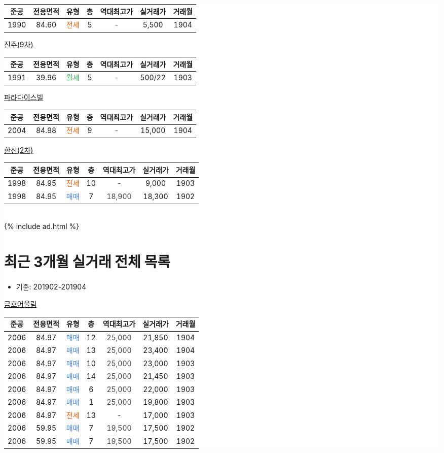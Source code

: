 |준공|전용면적|유형|층|역대최고가|실거래가|거래월|
|:---:|:---:|:---:|:---:|:---:|:---:|:---:|
|1990|84.60|<span style="color:#ff5a00">전세</span>|5|<span style="color:#444444">-</span>|5,500|1904|

[진주(9차)](https://search.naver.com/search.naver?query=%EA%B2%BD%EA%B8%B0%EB%8F%84+%EB%82%A8%EC%96%91%EC%A3%BC%EC%8B%9C+%EC%98%A4%EB%82%A8%EC%9D%8D+%EC%98%A4%EB%82%A8%EB%A6%AC+%EC%A7%84%EC%A3%BC%289%EC%B0%A8%29)

|준공|전용면적|유형|층|역대최고가|실거래가|거래월|
|:---:|:---:|:---:|:---:|:---:|:---:|:---:|
|1991|39.96|<span style="color:#34a853">월세</span>|5|<span style="color:#444444">-</span>|500/22|1903|

[파라다이스빌](https://search.naver.com/search.naver?query=%EA%B2%BD%EA%B8%B0%EB%8F%84+%EB%82%A8%EC%96%91%EC%A3%BC%EC%8B%9C+%EC%98%A4%EB%82%A8%EC%9D%8D+%EC%98%A4%EB%82%A8%EB%A6%AC+%ED%8C%8C%EB%9D%BC%EB%8B%A4%EC%9D%B4%EC%8A%A4%EB%B9%8C)

|준공|전용면적|유형|층|역대최고가|실거래가|거래월|
|:---:|:---:|:---:|:---:|:---:|:---:|:---:|
|2004|84.98|<span style="color:#ff5a00">전세</span>|9|<span style="color:#444444">-</span>|15,000|1904|

[한신(2차)](https://search.naver.com/search.naver?query=%EA%B2%BD%EA%B8%B0%EB%8F%84+%EB%82%A8%EC%96%91%EC%A3%BC%EC%8B%9C+%EC%98%A4%EB%82%A8%EC%9D%8D+%EC%98%A4%EB%82%A8%EB%A6%AC+%ED%95%9C%EC%8B%A0%282%EC%B0%A8%29)

|준공|전용면적|유형|층|역대최고가|실거래가|거래월|
|:---:|:---:|:---:|:---:|:---:|:---:|:---:|
|1998|84.95|<span style="color:#ff5a00">전세</span>|10|<span style="color:#444444">-</span>|9,000|1903|
|1998|84.95|<span style="color:#4285f3">매매</span>|7|<span style="color:#444444">18,900</span>|18,300|1902|


<br>
{% include ad.html %}
<br>

# 최근 3개월 실거래 전체 목록
* 기준: 201902-201904


[금호어울림](https://search.naver.com/search.naver?query=%EA%B2%BD%EA%B8%B0%EB%8F%84+%EB%82%A8%EC%96%91%EC%A3%BC%EC%8B%9C+%EC%98%A4%EB%82%A8%EC%9D%8D+%EC%98%A4%EB%82%A8%EB%A6%AC+%EA%B8%88%ED%98%B8%EC%96%B4%EC%9A%B8%EB%A6%BC)

|준공|전용면적|유형|층|역대최고가|실거래가|거래월|
|:---:|:---:|:---:|:---:|:---:|:---:|:---:|
|2006|84.97|<span style="color:#4285f3">매매</span>|12|<span style="color:#444444">25,000</span>|21,850|1904|
|2006|84.97|<span style="color:#4285f3">매매</span>|13|<span style="color:#444444">25,000</span>|23,400|1904|
|2006|84.97|<span style="color:#4285f3">매매</span>|10|<span style="color:#444444">25,000</span>|23,000|1903|
|2006|84.97|<span style="color:#4285f3">매매</span>|14|<span style="color:#444444">25,000</span>|21,450|1903|
|2006|84.97|<span style="color:#4285f3">매매</span>|6|<span style="color:#444444">25,000</span>|22,000|1903|
|2006|84.97|<span style="color:#4285f3">매매</span>|1|<span style="color:#444444">25,000</span>|19,800|1903|
|2006|84.97|<span style="color:#ff5a00">전세</span>|13|<span style="color:#444444">-</span>|17,000|1903|
|2006|59.95|<span style="color:#4285f3">매매</span>|7|<span style="color:#444444">19,500</span>|17,500|1902|
|2006|59.95|<span style="color:#4285f3">매매</span>|7|<span style="color:#444444">19,500</span>|17,500|1902|
